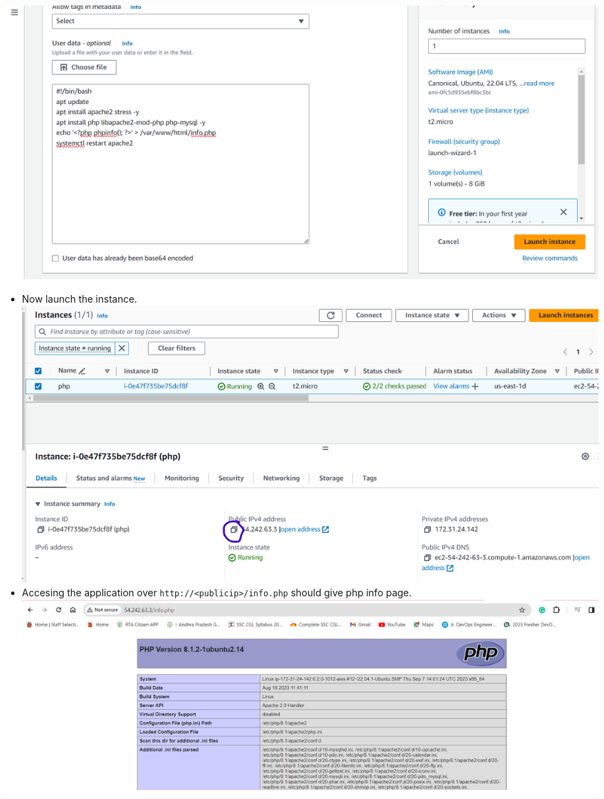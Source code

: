   ![preview](images/awscompute5.png)
   * Now launch the instance.
  ![preview](images/awscompute6.png)
  * Accesing the application over `http://<publicip>/info.php` should give php info page.
  ![preview](images/awscompute7.png)
